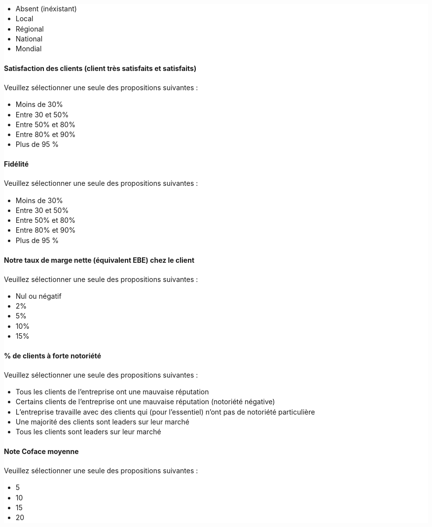 - Absent (inéxistant)
- Local
- Régional
- National
- Mondial

#### Satisfaction des clients (client très satisfaits et satisfaits)

Veuillez sélectionner une seule des propositions suivantes :

- Moins de 30%
- Entre 30 et 50%
- Entre 50% et 80%
- Entre 80% et 90%
- Plus de 95 %

#### Fidélité

Veuillez sélectionner une seule des propositions suivantes :

- Moins de 30%
- Entre 30 et 50%
- Entre 50% et 80%
- Entre 80% et 90%
- Plus de 95 %

#### Notre taux de marge nette (équivalent EBE) chez le client

Veuillez sélectionner une seule des propositions suivantes :

- Nul ou négatif
- 2%
- 5%
- 10%
- 15%

#### % de clients à forte notoriété

Veuillez sélectionner une seule des propositions suivantes :

- Tous les clients de l’entreprise ont une mauvaise réputation
- Certains clients de l’entreprise ont une mauvaise réputation (notoriété négative)
- L’entreprise travaille avec des clients qui (pour l’essentiel) n’ont pas de notoriété particulière
- Une majorité des clients sont leaders sur leur marché
- Tous les clients sont leaders sur leur marché

#### Note Coface moyenne

Veuillez sélectionner une seule des propositions suivantes :

- 5
- 10
- 15
- 20
